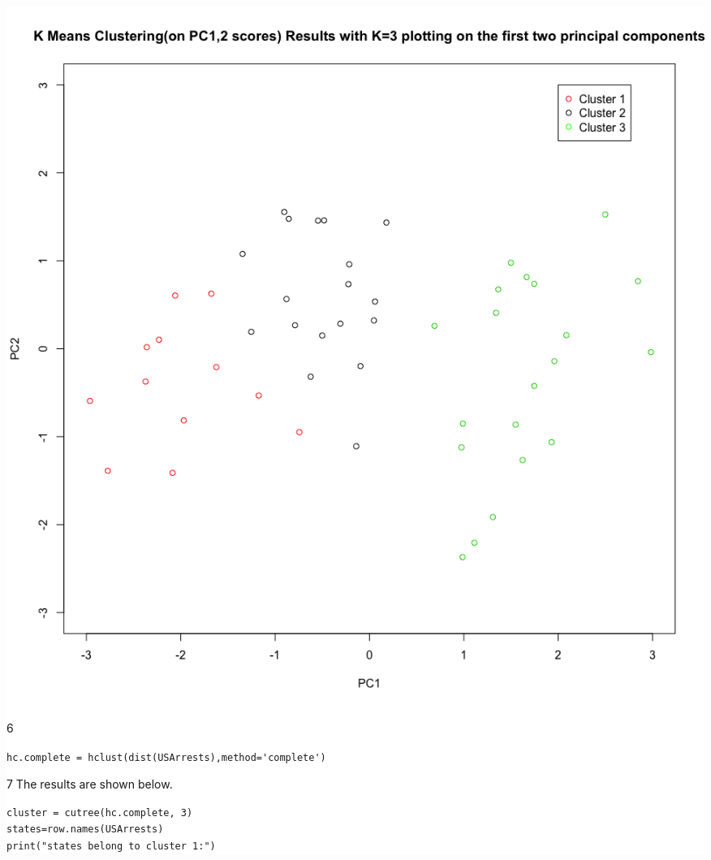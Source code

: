 ![](pset9_files/figure-markdown_strict/part4_5-1.png)

6

    hc.complete = hclust(dist(USArrests),method='complete')

7 The results are shown below.

    cluster = cutree(hc.complete, 3)
    states=row.names(USArrests)
    print("states belong to cluster 1:")
